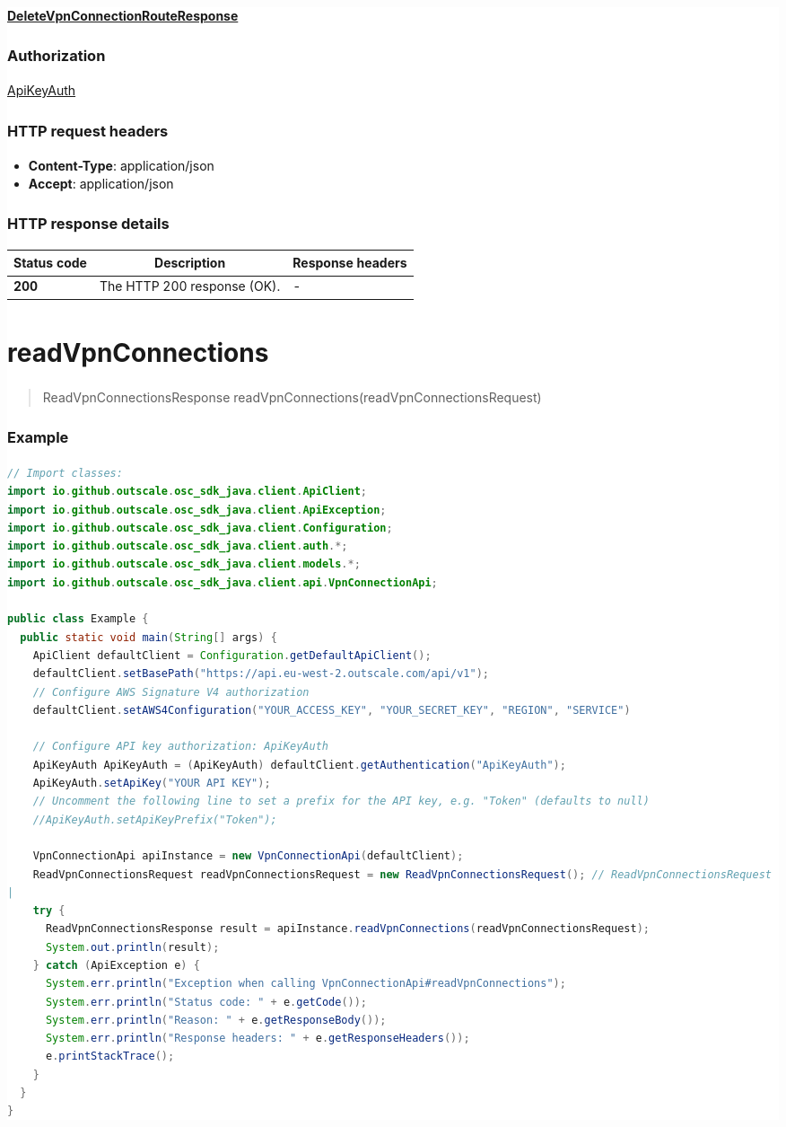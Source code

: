 [**DeleteVpnConnectionRouteResponse**](DeleteVpnConnectionRouteResponse.md)

### Authorization

[ApiKeyAuth](../README.md#ApiKeyAuth)

### HTTP request headers

 - **Content-Type**: application/json
 - **Accept**: application/json

### HTTP response details
| Status code | Description | Response headers |
|-------------|-------------|------------------|
| **200** | The HTTP 200 response (OK). |  -  |

<a name="readVpnConnections"></a>
# **readVpnConnections**
> ReadVpnConnectionsResponse readVpnConnections(readVpnConnectionsRequest)



### Example
```java
// Import classes:
import io.github.outscale.osc_sdk_java.client.ApiClient;
import io.github.outscale.osc_sdk_java.client.ApiException;
import io.github.outscale.osc_sdk_java.client.Configuration;
import io.github.outscale.osc_sdk_java.client.auth.*;
import io.github.outscale.osc_sdk_java.client.models.*;
import io.github.outscale.osc_sdk_java.client.api.VpnConnectionApi;

public class Example {
  public static void main(String[] args) {
    ApiClient defaultClient = Configuration.getDefaultApiClient();
    defaultClient.setBasePath("https://api.eu-west-2.outscale.com/api/v1");
    // Configure AWS Signature V4 authorization
    defaultClient.setAWS4Configuration("YOUR_ACCESS_KEY", "YOUR_SECRET_KEY", "REGION", "SERVICE")
    
    // Configure API key authorization: ApiKeyAuth
    ApiKeyAuth ApiKeyAuth = (ApiKeyAuth) defaultClient.getAuthentication("ApiKeyAuth");
    ApiKeyAuth.setApiKey("YOUR API KEY");
    // Uncomment the following line to set a prefix for the API key, e.g. "Token" (defaults to null)
    //ApiKeyAuth.setApiKeyPrefix("Token");

    VpnConnectionApi apiInstance = new VpnConnectionApi(defaultClient);
    ReadVpnConnectionsRequest readVpnConnectionsRequest = new ReadVpnConnectionsRequest(); // ReadVpnConnectionsRequest | 
    try {
      ReadVpnConnectionsResponse result = apiInstance.readVpnConnections(readVpnConnectionsRequest);
      System.out.println(result);
    } catch (ApiException e) {
      System.err.println("Exception when calling VpnConnectionApi#readVpnConnections");
      System.err.println("Status code: " + e.getCode());
      System.err.println("Reason: " + e.getResponseBody());
      System.err.println("Response headers: " + e.getResponseHeaders());
      e.printStackTrace();
    }
  }
}
```